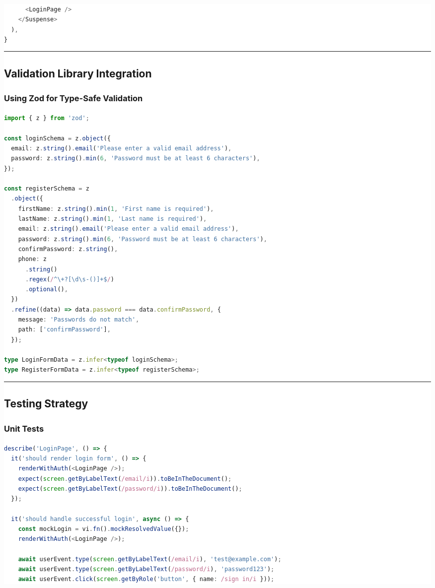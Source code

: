 ```typescript
      <LoginPage />
    </Suspense>
  ),
}
```

---

## Validation Library Integration

### Using Zod for Type-Safe Validation

```typescript
import { z } from 'zod';

const loginSchema = z.object({
  email: z.string().email('Please enter a valid email address'),
  password: z.string().min(6, 'Password must be at least 6 characters'),
});

const registerSchema = z
  .object({
    firstName: z.string().min(1, 'First name is required'),
    lastName: z.string().min(1, 'Last name is required'),
    email: z.string().email('Please enter a valid email address'),
    password: z.string().min(6, 'Password must be at least 6 characters'),
    confirmPassword: z.string(),
    phone: z
      .string()
      .regex(/^\+?[\d\s-()]+$/)
      .optional(),
  })
  .refine((data) => data.password === data.confirmPassword, {
    message: 'Passwords do not match',
    path: ['confirmPassword'],
  });

type LoginFormData = z.infer<typeof loginSchema>;
type RegisterFormData = z.infer<typeof registerSchema>;
```

---

## Testing Strategy

### Unit Tests

```typescript
describe('LoginPage', () => {
  it('should render login form', () => {
    renderWithAuth(<LoginPage />);
    expect(screen.getByLabelText(/email/i)).toBeInTheDocument();
    expect(screen.getByLabelText(/password/i)).toBeInTheDocument();
  });

  it('should handle successful login', async () => {
    const mockLogin = vi.fn().mockResolvedValue({});
    renderWithAuth(<LoginPage />);

    await userEvent.type(screen.getByLabelText(/email/i), 'test@example.com');
    await userEvent.type(screen.getByLabelText(/password/i), 'password123');
    await userEvent.click(screen.getByRole('button', { name: /sign in/i }));

```